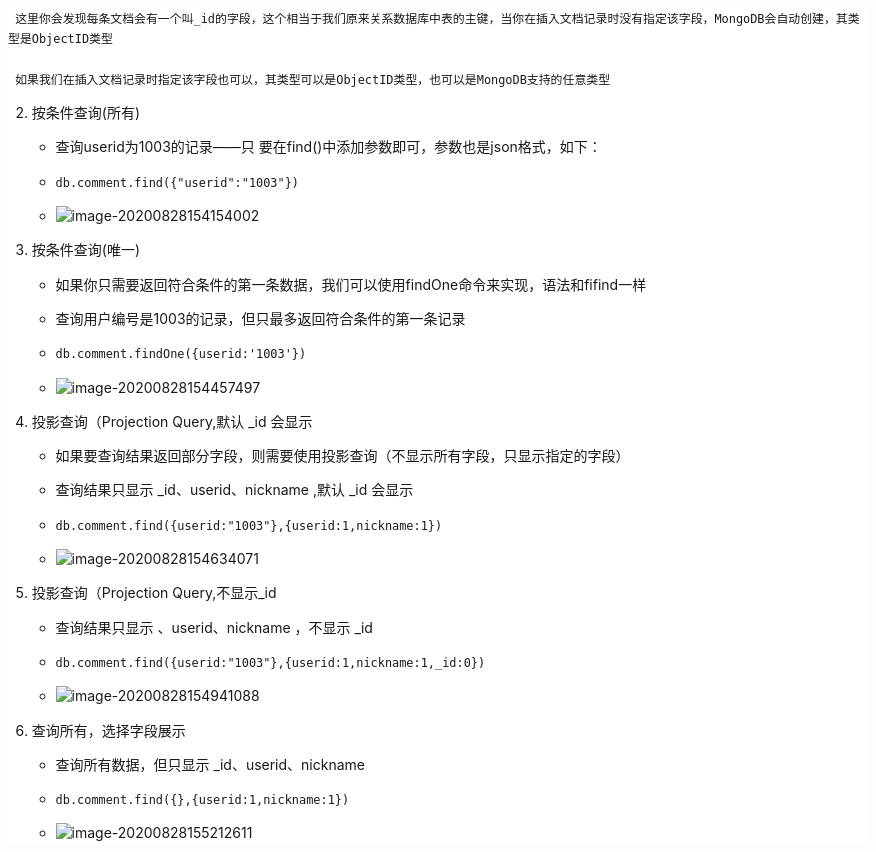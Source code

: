      这里你会发现每条文档会有一个叫_id的字段，这个相当于我们原来关系数据库中表的主键，当你在插入文档记录时没有指定该字段，MongoDB会自动创建，其类型是ObjectID类型

     如果我们在插入文档记录时指定该字段也可以，其类型可以是ObjectID类型，也可以是MongoDB支持的任意类型

  2. 按条件查询(所有)

     * 查询userid为1003的记录——只 要在find()中添加参数即可，参数也是json格式，如下：

     * ````
       db.comment.find({"userid":"1003"})
       ````

     * ![image-20200828154154002](https://img2020.cnblogs.com/blog/1875400/202009/1875400-20200902180325410-1723357304.png)

  3. 按条件查询(唯一)

     * 如果你只需要返回符合条件的第一条数据，我们可以使用findOne命令来实现，语法和fifind一样

     * 查询用户编号是1003的记录，但只最多返回符合条件的第一条记录

     * ````
       db.comment.findOne({userid:'1003'})
       ````

     * ![image-20200828154457497](https://img2020.cnblogs.com/blog/1875400/202009/1875400-20200902180325974-1830360389.png)

  4. 投影查询（Projection Query,默认 _id 会显示

     * 如果要查询结果返回部分字段，则需要使用投影查询（不显示所有字段，只显示指定的字段）

     * 查询结果只显示 _id、userid、nickname ,默认 _id 会显示

     * ````
       db.comment.find({userid:"1003"},{userid:1,nickname:1})
       ````

     * ![image-20200828154634071](https://img2020.cnblogs.com/blog/1875400/202009/1875400-20200902180326682-509371467.png)

  5. 投影查询（Projection Query,不显示_id

     * 查询结果只显示 、userid、nickname ，不显示 _id 

     * ````
       db.comment.find({userid:"1003"},{userid:1,nickname:1,_id:0})
       ````

     * ![image-20200828154941088](https://img2020.cnblogs.com/blog/1875400/202009/1875400-20200902180327301-54408965.png)

  6. 查询所有，选择字段展示

     * 查询所有数据，但只显示 _id、userid、nickname 

     * ````
       db.comment.find({},{userid:1,nickname:1})
       ````

     * ![image-20200828155212611](https://img2020.cnblogs.com/blog/1875400/202009/1875400-20200902180327593-116358753.png)
